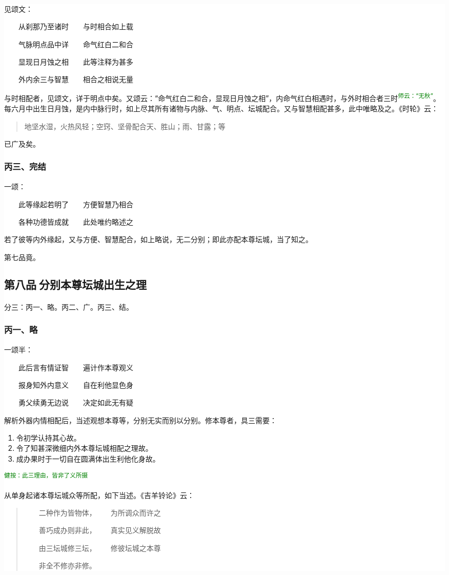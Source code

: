 见颂文：

&emsp;&emsp;从刹那乃至诸时&emsp;&emsp;与时相合如上载

&emsp;&emsp;气脉明点品中详&emsp;&emsp;命气红白二和合

&emsp;&emsp;显现日月蚀之相&emsp;&emsp;此等注释为甚多

&emsp;&emsp;外内余三与智慧&emsp;&emsp;相合之相说无量

与时相配者，见颂文，详于明点中矣。又颂云：“命气红白二和合，显现日月蚀之相”，内命气红白相遇时，与外时相合者三时<sup><font color="green">师云：“无秋”</font></sup>。每六月中出生日月蚀，是内中脉行时，如上尽其所有诸物与内脉、气、明点、坛城配合。又与智慧相配甚多，此中唯略及之。《时轮》云：

> 地坚水湿，火热风轻；空窍、坚骨配合天、胜山；雨、甘露；等

已广及矣。

### 丙三、完结

一颂：

&emsp;&emsp;此等缘起若明了&emsp;&emsp;方便智慧乃相合

&emsp;&emsp;各种功德皆成就&emsp;&emsp;此处唯约略述之

若了彼等内外缘起，又与方便、智慧配合，如上略说，无二分别；即此亦配本尊坛城，当了知之。

第七品竟。

## 第八品 分别本尊坛城出生之理

分三：丙一、略。丙二、广。丙三、结。

### 丙一、略

一颂半：

&emsp;&emsp;此后言有情证智&emsp;&emsp;遍计作本尊观义

&emsp;&emsp;报身知外内意义&emsp;&emsp;自在利他显色身

&emsp;&emsp;勇父续勇无边说&emsp;&emsp;决定如此无有疑

解析外器内情相配后，当述观想本尊等，分别无实而别以分别。修本尊者，具三需要：

1. 令初学认持其心故。
2. 令了知甚深微细内外本尊坛城相配之理故。
3. 成办果时于一切自在圆满体出生利他化身故。

<sup><font color="green">健按：此三理由，皆非了义所摄</font></sup>

从单身起诸本尊坛城众等所配，如下当述。《吉羊铃论》云：

> &emsp;&emsp;二种作为皆物体，&emsp;&emsp;为所调众而许之
>
> &emsp;&emsp;善巧成办则非此，&emsp;&emsp;真实见义解脱故
>
> &emsp;&emsp;由三坛城修三坛，&emsp;&emsp;修彼坛城之本尊
>
> &emsp;&emsp;非全不修亦非修。
